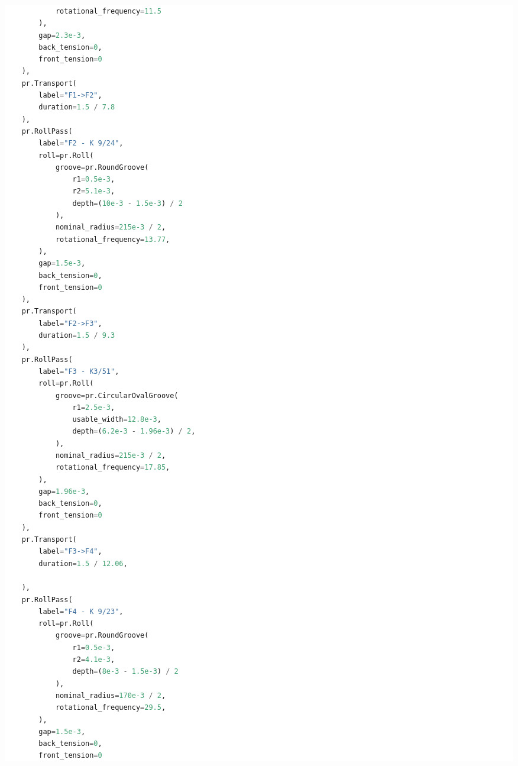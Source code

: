 ```python
            rotational_frequency=11.5
        ),
        gap=2.3e-3,
        back_tension=0,
        front_tension=0
    ),
    pr.Transport(
        label="F1->F2",
        duration=1.5 / 7.8
    ),
    pr.RollPass(
        label="F2 - K 9/24",
        roll=pr.Roll(
            groove=pr.RoundGroove(
                r1=0.5e-3,
                r2=5.1e-3,
                depth=(10e-3 - 1.5e-3) / 2
            ),
            nominal_radius=215e-3 / 2,
            rotational_frequency=13.77,   
        ),
        gap=1.5e-3,
        back_tension=0,
        front_tension=0
    ),
    pr.Transport(
        label="F2->F3",
        duration=1.5 / 9.3
    ),
    pr.RollPass(
        label="F3 - K3/51",
        roll=pr.Roll(
            groove=pr.CircularOvalGroove(
                r1=2.5e-3,
                usable_width=12.8e-3,
                depth=(6.2e-3 - 1.96e-3) / 2,
            ),
            nominal_radius=215e-3 / 2,
            rotational_frequency=17.85,
        ),
        gap=1.96e-3,
        back_tension=0,
        front_tension=0
    ),
    pr.Transport(
        label="F3->F4",
        duration=1.5 / 12.06,
        
    ),
    pr.RollPass(
        label="F4 - K 9/23",
        roll=pr.Roll(
            groove=pr.RoundGroove(
                r1=0.5e-3,
                r2=4.1e-3,
                depth=(8e-3 - 1.5e-3) / 2
            ),
            nominal_radius=170e-3 / 2,
            rotational_frequency=29.5,
        ),
        gap=1.5e-3,
        back_tension=0,
        front_tension=0
```